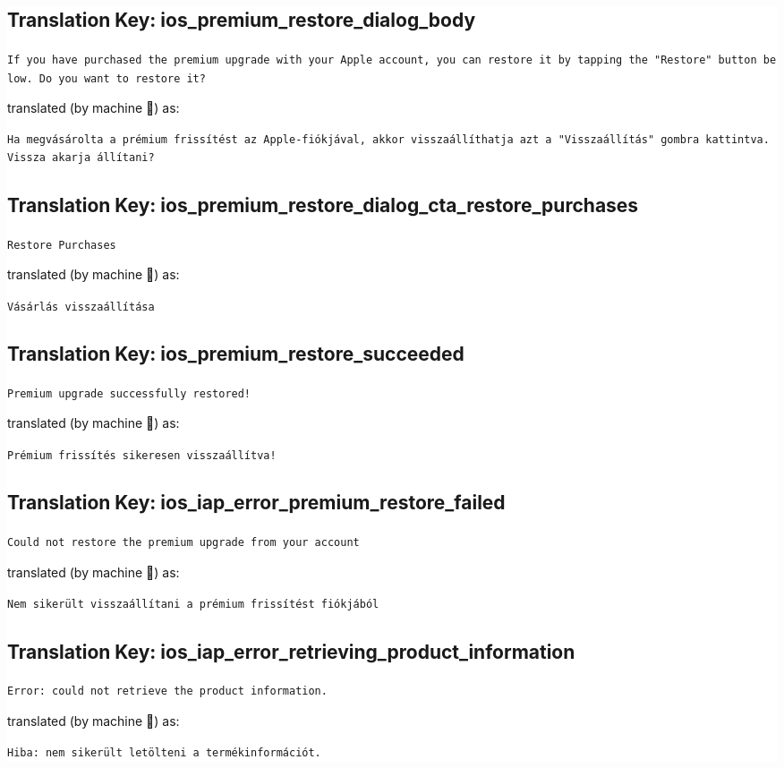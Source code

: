
## Translation Key: ios_premium_restore_dialog_body
```
If you have purchased the premium upgrade with your Apple account, you can restore it by tapping the "Restore" button below. Do you want to restore it?
```
translated (by machine 🤖) as:
```
Ha megvásárolta a prémium frissítést az Apple-fiókjával, akkor visszaállíthatja azt a "Visszaállítás" gombra kattintva. Vissza akarja állítani?
```


## Translation Key: ios_premium_restore_dialog_cta_restore_purchases
```
Restore Purchases
```
translated (by machine 🤖) as:
```
Vásárlás visszaállítása
```


## Translation Key: ios_premium_restore_succeeded
```
Premium upgrade successfully restored!
```
translated (by machine 🤖) as:
```
Prémium frissítés sikeresen visszaállítva!
```


## Translation Key: ios_iap_error_premium_restore_failed
```
Could not restore the premium upgrade from your account
```
translated (by machine 🤖) as:
```
Nem sikerült visszaállítani a prémium frissítést fiókjából
```


## Translation Key: ios_iap_error_retrieving_product_information
```
Error: could not retrieve the product information.
```
translated (by machine 🤖) as:
```
Hiba: nem sikerült letölteni a termékinformációt.
```
